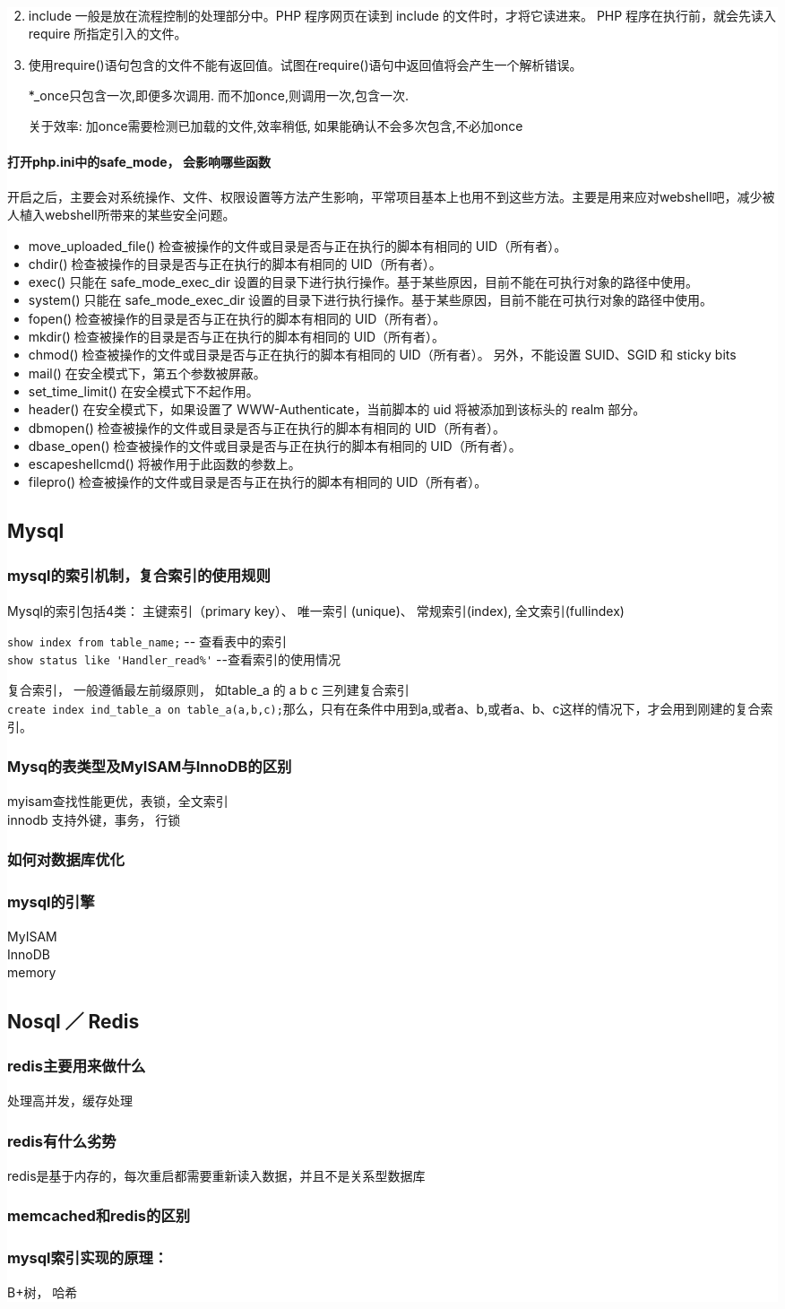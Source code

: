 2. include 一般是放在流程控制的处理部分中。PHP 程序网页在读到 include 的文件时，才将它读进来。
    PHP 程序在执行前，就会先读入 require 所指定引入的文件。

3. 使用require()语句包含的文件不能有返回值。试图在require()语句中返回值将会产生一个解析错误。

    *_once只包含一次,即便多次调用.
    而不加once,则调用一次,包含一次.

    关于效率:
    加once需要检测已加载的文件,效率稍低,
    如果能确认不会多次包含,不必加once
    
#### 打开php.ini中的safe_mode， 会影响哪些函数
开启之后，主要会对系统操作、文件、权限设置等方法产生影响，平常项目基本上也用不到这些方法。主要是用来应对webshell吧，减少被人植入webshell所带来的某些安全问题。    
     
* move_uploaded_file() 检查被操作的文件或目录是否与正在执行的脚本有相同的 UID（所有者）。
* chdir() 检查被操作的目录是否与正在执行的脚本有相同的 UID（所有者）。
* exec() 只能在 safe_mode_exec_dir 设置的目录下进行执行操作。基于某些原因，目前不能在可执行对象的路径中使用。
* system() 只能在 safe_mode_exec_dir 设置的目录下进行执行操作。基于某些原因，目前不能在可执行对象的路径中使用。
* fopen() 检查被操作的目录是否与正在执行的脚本有相同的 UID（所有者）。
* mkdir() 检查被操作的目录是否与正在执行的脚本有相同的 UID（所有者）。
* chmod() 检查被操作的文件或目录是否与正在执行的脚本有相同的 UID（所有者）。 另外，不能设置 SUID、SGID 和 sticky bits
* mail() 在安全模式下，第五个参数被屏蔽。
* set_time_limit() 在安全模式下不起作用。
* header() 在安全模式下，如果设置了 WWW-Authenticate，当前脚本的 uid 将被添加到该标头的 realm 部分。
* dbmopen() 检查被操作的文件或目录是否与正在执行的脚本有相同的 UID（所有者）。
* dbase_open() 检查被操作的文件或目录是否与正在执行的脚本有相同的 UID（所有者）。
* escapeshellcmd() 将被作用于此函数的参数上。
* filepro() 检查被操作的文件或目录是否与正在执行的脚本有相同的 UID（所有者）。

## Mysql
### mysql的索引机制，复合索引的使用规则
Mysql的索引包括4类： 主键索引（primary key）、 唯一索引 (unique)、 常规索引(index), 全文索引(fullindex)

`show index from table_name;`  -- 查看表中的索引     
`show status like 'Handler_read%'`  --查看索引的使用情况

复合索引， 一般遵循最左前缀原则， 如table_a 的 a b c 三列建复合索引     
`create index ind_table_a on table_a(a,b,c);`那么，只有在条件中用到a,或者a、b,或者a、b、c这样的情况下，才会用到刚建的复合索引。


### Mysq的表类型及MyISAM与InnoDB的区别
myisam查找性能更优，表锁，全文索引    
innodb 支持外键，事务， 行锁    

### 如何对数据库优化
### mysql的引擎
MyISAM   
InnoDB   
memory

## Nosql ／ Redis
### redis主要用来做什么
处理高并发，缓存处理
### redis有什么劣势
redis是基于内存的，每次重启都需要重新读入数据，并且不是关系型数据库
### memcached和redis的区别
### mysql索引实现的原理：
B+树， 哈希
